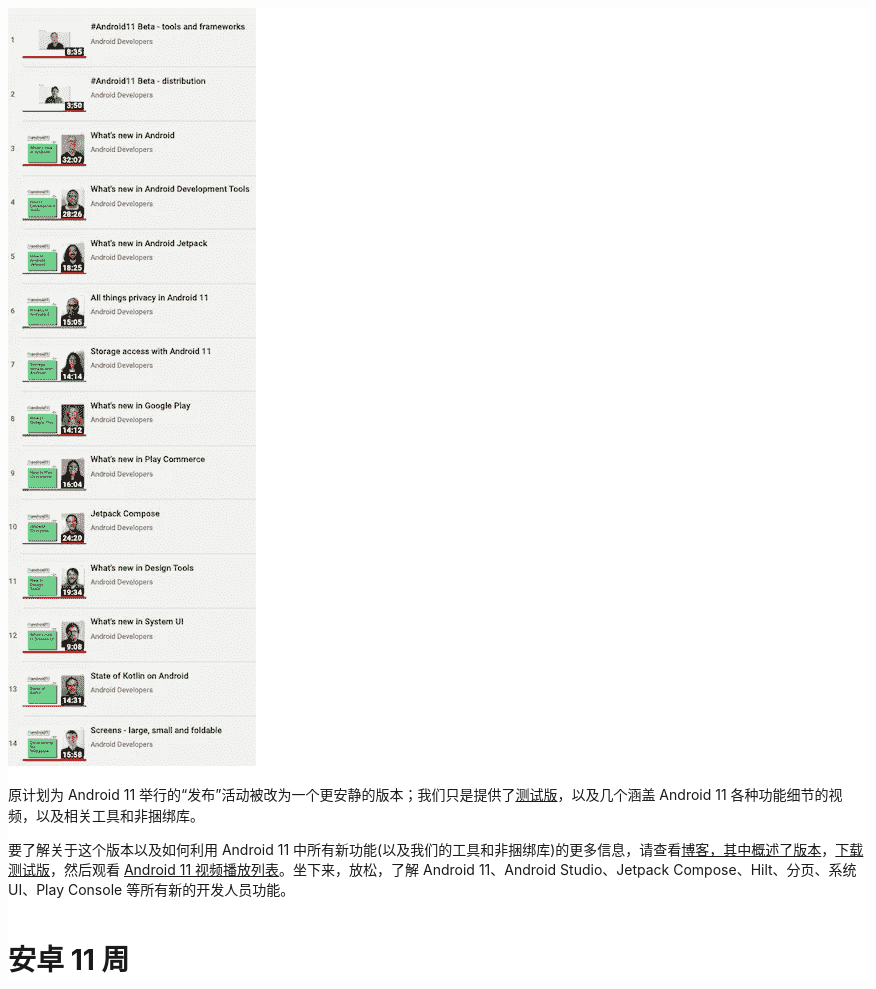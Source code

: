 ![](img/289e3b620ff928e1021ababb7b659b5a.png)

原计划为 Android 11 举行的“发布”活动被改为一个更安静的版本；我们只是提供了[测试版](https://www.google.com/android/beta)，以及几个涵盖 Android 11 各种功能细节的视频，以及相关工具和非捆绑库。

要了解关于这个版本以及如何利用 Android 11 中所有新功能(以及我们的工具和非捆绑库)的更多信息，请查看[博客，其中概述了版本](https://android-developers.googleblog.com/2020/06/unwrapping-android-11-beta-plus-more.html)，[下载测试版](https://g.co/androidbeta)，然后观看 [Android 11 视频播放列表](https://www.youtube.com/playlist?list=PLWz5rJ2EKKc9hqKx4qZWolQxy59Bt20t_)。坐下来，放松，了解 Android 11、Android Studio、Jetpack Compose、Hilt、分页、系统 UI、Play Console 等所有新的开发人员功能。

# 安卓 11 周
